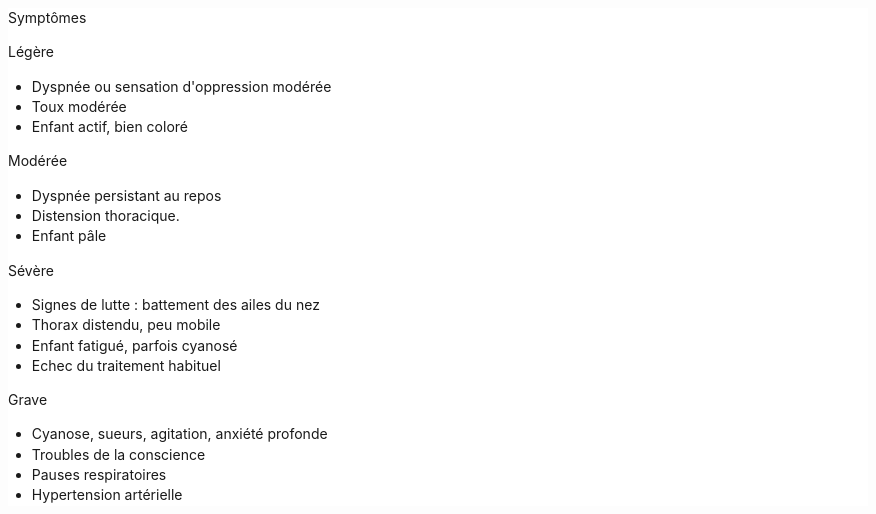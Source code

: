 </th>

<th scope="col" style="width: 384px;" valign="top">

Symptômes

</th>

</tr>

</thead>

<tbody>

<tr>

<td style="width: 92px;" valign="top">

Légère

</td>

<td style="width: 384px;" valign="top"><ul><li>Dyspnée ou sensation d'oppression modérée</li><li>Toux modérée</li><li>Enfant actif, bien coloré</li></ul></td>

</tr>

<tr>

<td style="width: 92px;" valign="top">

Modérée

</td>

<td style="width: 384px;" valign="top"><ul><li>Dyspnée persistant au repos</li><li>Distension thoracique.</li><li>Enfant pâle</li></ul></td>

</tr>

<tr>

<td style="width: 92px;" valign="top">

Sévère

</td>

<td style="width: 384px;" valign="top"><ul><li>Signes de lutte : battement des ailes du nez</li><li>Thorax distendu, peu mobile</li><li>Enfant fatigué, parfois cyanosé</li><li>Echec du traitement habituel</li></ul></td>

</tr>

<tr>

<td style="width: 92px;" valign="top">

Grave

</td>

<td style="width: 384px;" valign="top"><ul><li>Cyanose, sueurs, agitation, anxiété profonde</li><li>Troubles de la conscience</li><li>Pauses respiratoires</li><li>Hypertension artérielle</li></ul></td>
